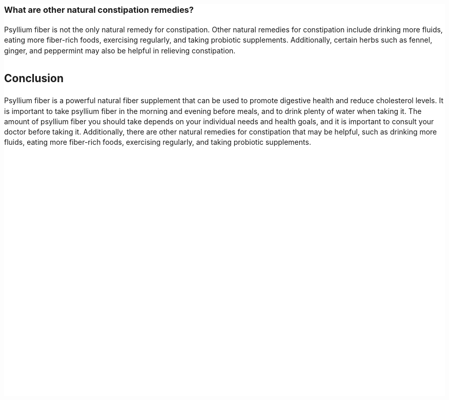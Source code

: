 <h3>What are other natural constipation remedies?</h3>
Psyllium fiber is not the only natural remedy for constipation. Other natural remedies for constipation include drinking more fluids, eating more fiber-rich foods, exercising regularly, and taking probiotic supplements. Additionally, certain herbs such as fennel, ginger, and peppermint may also be helpful in relieving constipation. 

<h2>Conclusion</h2>
Psyllium fiber is a powerful natural fiber supplement that can be used to promote digestive health and reduce cholesterol levels. It is important to take psyllium fiber in the morning and evening before meals, and to drink plenty of water when taking it. The amount of psyllium fiber you should take depends on your individual needs and health goals, and it is important to consult your doctor before taking it. Additionally, there are other natural remedies for constipation that may be helpful, such as drinking more fluids, eating more fiber-rich foods, exercising regularly, and taking probiotic supplements.

<div style="position: relative; padding-bottom: 56.25%; overflow: hidden"><iframe src="https://www.youtube.com/embed/mPHXldh4_H4" frameborder="0" allow="accelerometer; autoplay; clipboard-write; encrypted-media; gyroscope; picture-in-picture; web-share" allowfullscreen style="position: absolute; top: 0; left: 0; width: 100%; height: 100%;"></iframe>
</div>